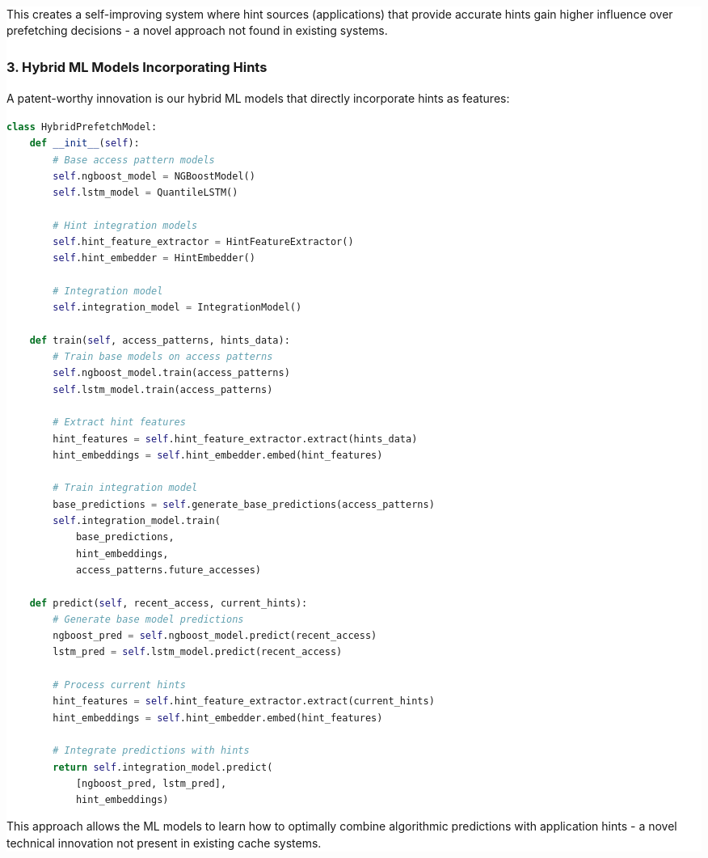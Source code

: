 This creates a self-improving system where hint sources (applications) that provide accurate hints gain higher influence over prefetching decisions - a novel approach not found in existing systems.

### 3. Hybrid ML Models Incorporating Hints

A patent-worthy innovation is our hybrid ML models that directly incorporate hints as features:

```python
class HybridPrefetchModel:
    def __init__(self):
        # Base access pattern models
        self.ngboost_model = NGBoostModel()
        self.lstm_model = QuantileLSTM()
        
        # Hint integration models
        self.hint_feature_extractor = HintFeatureExtractor()
        self.hint_embedder = HintEmbedder()
        
        # Integration model
        self.integration_model = IntegrationModel()
    
    def train(self, access_patterns, hints_data):
        # Train base models on access patterns
        self.ngboost_model.train(access_patterns)
        self.lstm_model.train(access_patterns)
        
        # Extract hint features
        hint_features = self.hint_feature_extractor.extract(hints_data)
        hint_embeddings = self.hint_embedder.embed(hint_features)
        
        # Train integration model
        base_predictions = self.generate_base_predictions(access_patterns)
        self.integration_model.train(
            base_predictions, 
            hint_embeddings,
            access_patterns.future_accesses)
    
    def predict(self, recent_access, current_hints):
        # Generate base model predictions
        ngboost_pred = self.ngboost_model.predict(recent_access)
        lstm_pred = self.lstm_model.predict(recent_access)
        
        # Process current hints
        hint_features = self.hint_feature_extractor.extract(current_hints)
        hint_embeddings = self.hint_embedder.embed(hint_features)
        
        # Integrate predictions with hints
        return self.integration_model.predict(
            [ngboost_pred, lstm_pred],
            hint_embeddings)
```

This approach allows the ML models to learn how to optimally combine algorithmic predictions with application hints - a novel technical innovation not present in existing cache systems.
